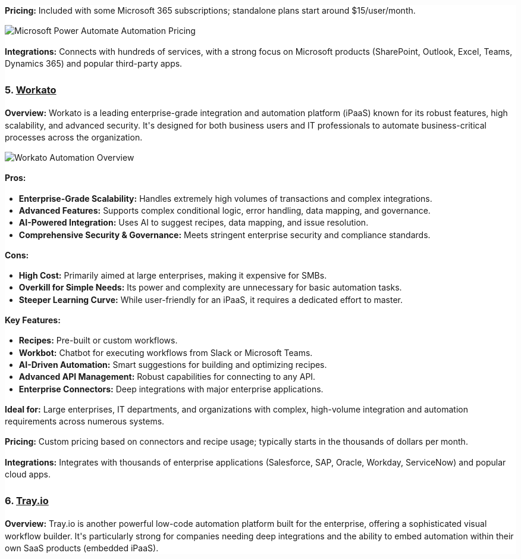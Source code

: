 **Pricing:** Included with some Microsoft 365 subscriptions; standalone plans start around $15/user/month.

![Microsoft Power Automate Automation Pricing](https://imgur.com/sQXSUa5.png)

**Integrations:** Connects with hundreds of services, with a strong focus on Microsoft products (SharePoint, Outlook, Excel, Teams, Dynamics 365) and popular third-party apps.

### 5. [Workato](https://www.workato.com/)

**Overview:** Workato is a leading enterprise-grade integration and automation platform (iPaaS) known for its robust features, high scalability, and advanced security. It's designed for both business users and IT professionals to automate business-critical processes across the organization.

![Workato Automation Overview](https://imgur.com/J2Tij1S.png)

**Pros:**

*   **Enterprise-Grade Scalability:** Handles extremely high volumes of transactions and complex integrations.
*   **Advanced Features:** Supports complex conditional logic, error handling, data mapping, and governance.
*   **AI-Powered Integration:** Uses AI to suggest recipes, data mapping, and issue resolution.
*   **Comprehensive Security & Governance:** Meets stringent enterprise security and compliance standards.

**Cons:**

*   **High Cost:** Primarily aimed at large enterprises, making it expensive for SMBs.
*   **Overkill for Simple Needs:** Its power and complexity are unnecessary for basic automation tasks.
*   **Steeper Learning Curve:** While user-friendly for an iPaaS, it requires a dedicated effort to master.

**Key Features:**

*   **Recipes:** Pre-built or custom workflows.
*   **Workbot:** Chatbot for executing workflows from Slack or Microsoft Teams.
*   **AI-Driven Automation:** Smart suggestions for building and optimizing recipes.
*   **Advanced API Management:** Robust capabilities for connecting to any API.
*   **Enterprise Connectors:** Deep integrations with major enterprise applications.

**Ideal for:** Large enterprises, IT departments, and organizations with complex, high-volume integration and automation requirements across numerous systems.

**Pricing:** Custom pricing based on connectors and recipe usage; typically starts in the thousands of dollars per month.

**Integrations:** Integrates with thousands of enterprise applications (Salesforce, SAP, Oracle, Workday, ServiceNow) and popular cloud apps.

### 6. [Tray.io](https://tray.ai/)

**Overview:** Tray.io is another powerful low-code automation platform built for the enterprise, offering a sophisticated visual workflow builder. It's particularly strong for companies needing deep integrations and the ability to embed automation within their own SaaS products (embedded iPaaS).
